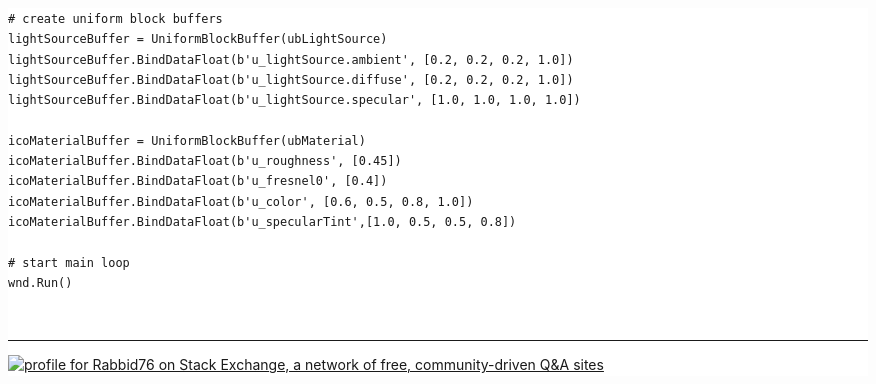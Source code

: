     # create uniform block buffers
    lightSourceBuffer = UniformBlockBuffer(ubLightSource)
    lightSourceBuffer.BindDataFloat(b'u_lightSource.ambient', [0.2, 0.2, 0.2, 1.0])
    lightSourceBuffer.BindDataFloat(b'u_lightSource.diffuse', [0.2, 0.2, 0.2, 1.0])
    lightSourceBuffer.BindDataFloat(b'u_lightSource.specular', [1.0, 1.0, 1.0, 1.0])
    
    icoMaterialBuffer = UniformBlockBuffer(ubMaterial)
    icoMaterialBuffer.BindDataFloat(b'u_roughness', [0.45])
    icoMaterialBuffer.BindDataFloat(b'u_fresnel0', [0.4])
    icoMaterialBuffer.BindDataFloat(b'u_color', [0.6, 0.5, 0.8, 1.0])
    icoMaterialBuffer.BindDataFloat(b'u_specularTint',[1.0, 0.5, 0.5, 0.8])
    
    # start main loop
    wnd.Run()

<br/><hr/>

<a href="https://stackexchange.com/users/7322082/rabbid76"><img src="https://stackexchange.com/users/flair/7322082.png" width="208" height="58" alt="profile for Rabbid76 on Stack Exchange, a network of free, community-driven Q&amp;A sites" title="profile for Rabbid76 on Stack Exchange, a network of free, community-driven Q&amp;A sites" /></a>
